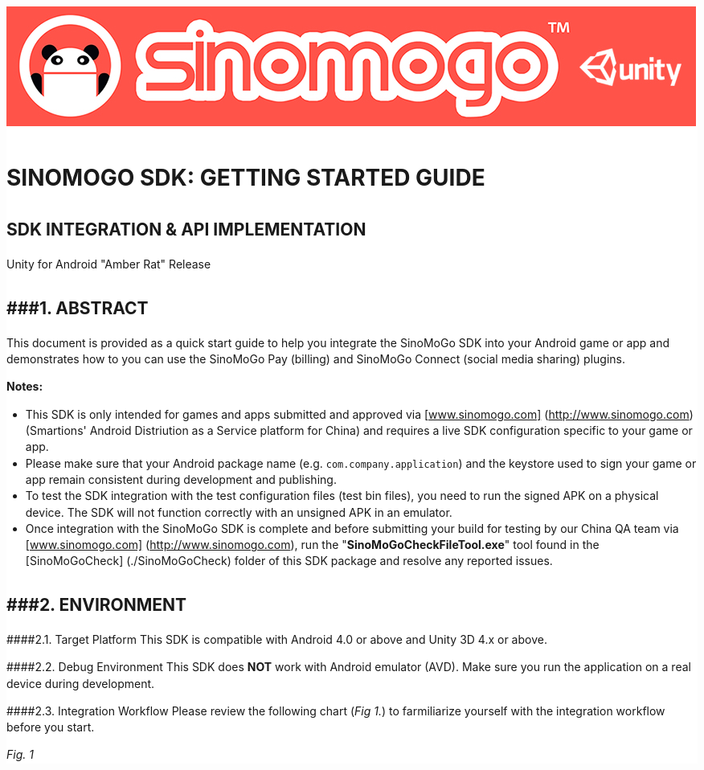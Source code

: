 ![sinomogo](./Documentation/imgs/logo.jpg "sinomogo")
# <a id="title"></a>SINOMOGO SDK: GETTING STARTED GUIDE
## SDK INTEGRATION & API IMPLEMENTATION
Unity for Android "Amber Rat" Release

###1. ABSTRACT
---
This document is provided as a quick start guide to help you integrate the SinoMoGo SDK into your Android game or app and demonstrates how to you can use the SinoMoGo Pay (billing) and SinoMoGo Connect (social media sharing) plugins. 

**Notes:**
* This SDK is only intended for games and apps submitted and approved via [www.sinomogo.com] (http://www.sinomogo.com) (Smartions' Android Distriution as a Service platform for China) and requires a live SDK configuration specific to your game  or app.
* Please make sure that your Android package name (e.g. `com.company.application`) and the keystore used to sign your game or app remain consistent during development and publishing.
* To test the SDK integration with the test configuration files (test bin files), you need to run the signed APK on a physical device. The SDK will not function correctly with an unsigned APK in an emulator.
* Once integration with the SinoMoGo SDK is complete and before submitting your build for testing by our China QA team via [www.sinomogo.com] (http://www.sinomogo.com), run the "**SinoMoGoCheckFileTool.exe**" tool found in the [SinoMoGoCheck] (./SinoMoGoCheck) folder of this SDK package and resolve any reported issues. 

###2. ENVIRONMENT
---
####2.1. Target Platform
This SDK is compatible with Android 4.0 or above and Unity 3D 4.x or above.

####2.2. Debug Environment
This SDK does **NOT** work with Android emulator (AVD). Make sure you run the application on a real device during development. 

####2.3. Integration Workflow
Please review the following chart (_Fig 1._) to farmiliarize yourself with the integration workflow before you start. 

 _Fig. 1_ 

